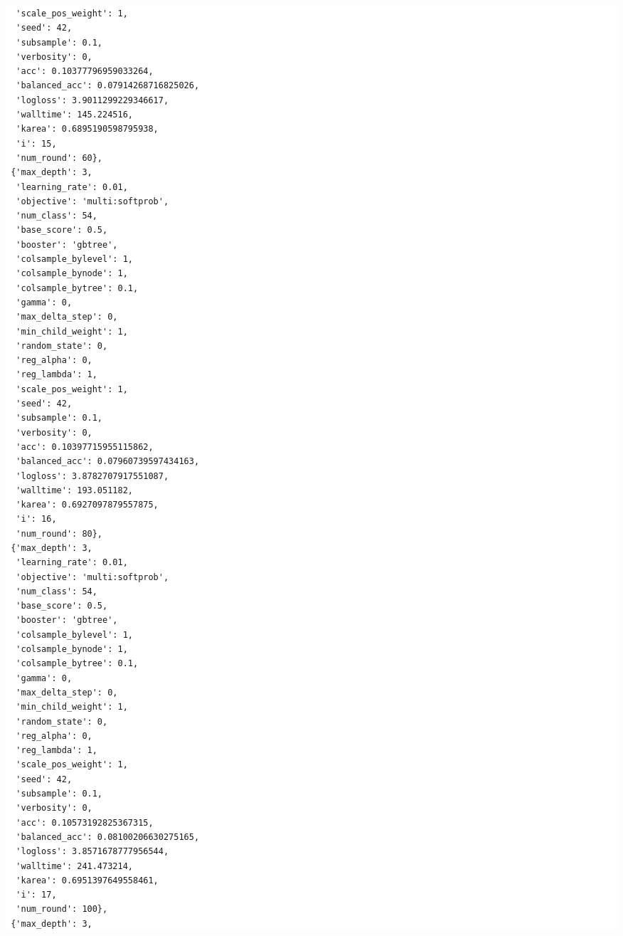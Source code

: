       'scale_pos_weight': 1,
      'seed': 42,
      'subsample': 0.1,
      'verbosity': 0,
      'acc': 0.10377796959033264,
      'balanced_acc': 0.07914268716825026,
      'logloss': 3.9011299229346617,
      'walltime': 145.224516,
      'karea': 0.6895190598795938,
      'i': 15,
      'num_round': 60},
     {'max_depth': 3,
      'learning_rate': 0.01,
      'objective': 'multi:softprob',
      'num_class': 54,
      'base_score': 0.5,
      'booster': 'gbtree',
      'colsample_bylevel': 1,
      'colsample_bynode': 1,
      'colsample_bytree': 0.1,
      'gamma': 0,
      'max_delta_step': 0,
      'min_child_weight': 1,
      'random_state': 0,
      'reg_alpha': 0,
      'reg_lambda': 1,
      'scale_pos_weight': 1,
      'seed': 42,
      'subsample': 0.1,
      'verbosity': 0,
      'acc': 0.10397715955115862,
      'balanced_acc': 0.07960739597434163,
      'logloss': 3.8782707917551087,
      'walltime': 193.051182,
      'karea': 0.6927097879557875,
      'i': 16,
      'num_round': 80},
     {'max_depth': 3,
      'learning_rate': 0.01,
      'objective': 'multi:softprob',
      'num_class': 54,
      'base_score': 0.5,
      'booster': 'gbtree',
      'colsample_bylevel': 1,
      'colsample_bynode': 1,
      'colsample_bytree': 0.1,
      'gamma': 0,
      'max_delta_step': 0,
      'min_child_weight': 1,
      'random_state': 0,
      'reg_alpha': 0,
      'reg_lambda': 1,
      'scale_pos_weight': 1,
      'seed': 42,
      'subsample': 0.1,
      'verbosity': 0,
      'acc': 0.10573192825367315,
      'balanced_acc': 0.08100206630275165,
      'logloss': 3.8571678777956544,
      'walltime': 241.473214,
      'karea': 0.6951397649558461,
      'i': 17,
      'num_round': 100},
     {'max_depth': 3,